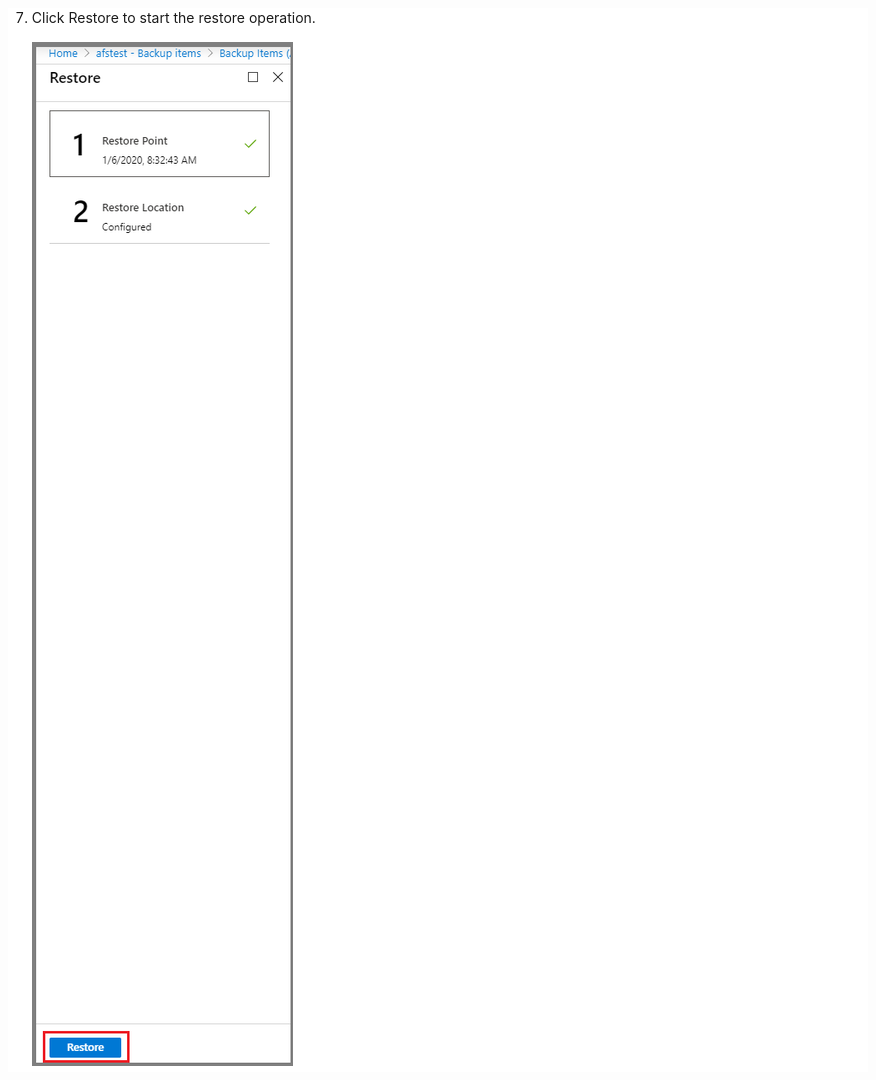 7. Click Restore to start the restore operation.

    ![Click Restore to start](./media/restore-afs/click-restore.png)
